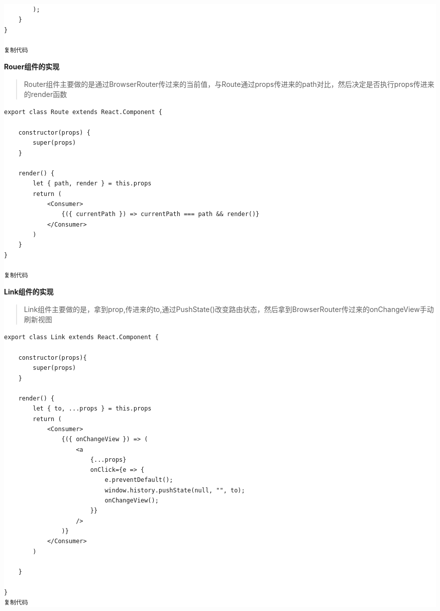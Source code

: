 ```
        );
    }
}

复制代码
```

**Rouer组件的实现**

> Router组件主要做的是通过BrowserRouter传过来的当前值，与Route通过props传进来的path对比，然后决定是否执行props传进来的render函数

```
export class Route extends React.Component {

    constructor(props) {
        super(props)
    }

    render() {
        let { path, render } = this.props
        return (
            <Consumer>
                {({ currentPath }) => currentPath === path && render()}
            </Consumer>
        )
    }
}

复制代码
```

**Link组件的实现**

> Link组件主要做的是，拿到prop,传进来的to,通过PushState()改变路由状态，然后拿到BrowserRouter传过来的onChangeView手动刷新视图

```
export class Link extends React.Component {

    constructor(props){
        super(props)
    }

    render() {
        let { to, ...props } = this.props
        return (
            <Consumer>
                {({ onChangeView }) => (
                    <a
                        {...props}
                        onClick={e => {
                            e.preventDefault();
                            window.history.pushState(null, "", to);
                            onChangeView();
                        }}
                    />
                )}
            </Consumer>
        )

    }

}
复制代码
```
